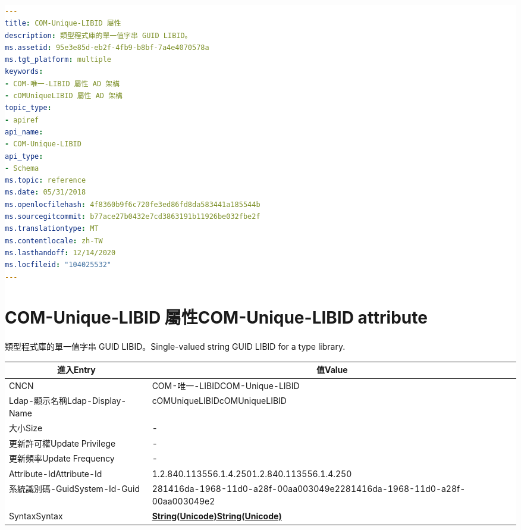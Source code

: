 ```yaml
---
title: COM-Unique-LIBID 屬性
description: 類型程式庫的單一值字串 GUID LIBID。
ms.assetid: 95e3e85d-eb2f-4fb9-b8bf-7a4e4070578a
ms.tgt_platform: multiple
keywords:
- COM-唯一-LIBID 屬性 AD 架構
- cOMUniqueLIBID 屬性 AD 架構
topic_type:
- apiref
api_name:
- COM-Unique-LIBID
api_type:
- Schema
ms.topic: reference
ms.date: 05/31/2018
ms.openlocfilehash: 4f8360b9f6c720fe3ed86fd8da583441a185544b
ms.sourcegitcommit: b77ace27b0432e7cd3863191b11926be032fbe2f
ms.translationtype: MT
ms.contentlocale: zh-TW
ms.lasthandoff: 12/14/2020
ms.locfileid: "104025532"
---
```

# <a name="com-unique-libid-attribute"></a><span data-ttu-id="919f9-105">COM-Unique-LIBID 屬性</span><span class="sxs-lookup"><span data-stu-id="919f9-105">COM-Unique-LIBID attribute</span></span>

<span data-ttu-id="919f9-106">類型程式庫的單一值字串 GUID LIBID。</span><span class="sxs-lookup"><span data-stu-id="919f9-106">Single-valued string GUID LIBID for a type library.</span></span>



| <span data-ttu-id="919f9-107">進入</span><span class="sxs-lookup"><span data-stu-id="919f9-107">Entry</span></span> | <span data-ttu-id="919f9-108">值</span><span class="sxs-lookup"><span data-stu-id="919f9-108">Value</span></span> |
|-------------------|---------------------------------------------|
| <span data-ttu-id="919f9-109">CN</span><span class="sxs-lookup"><span data-stu-id="919f9-109">CN</span></span>                | <span data-ttu-id="919f9-110">COM-唯一-LIBID</span><span class="sxs-lookup"><span data-stu-id="919f9-110">COM-Unique-LIBID</span></span>                            |
| <span data-ttu-id="919f9-111">Ldap-顯示名稱</span><span class="sxs-lookup"><span data-stu-id="919f9-111">Ldap-Display-Name</span></span> | <span data-ttu-id="919f9-112">cOMUniqueLIBID</span><span class="sxs-lookup"><span data-stu-id="919f9-112">cOMUniqueLIBID</span></span>                              |
| <span data-ttu-id="919f9-113">大小</span><span class="sxs-lookup"><span data-stu-id="919f9-113">Size</span></span>              | \-                                          |
| <span data-ttu-id="919f9-114">更新許可權</span><span class="sxs-lookup"><span data-stu-id="919f9-114">Update Privilege</span></span>  | \-                                          |
| <span data-ttu-id="919f9-115">更新頻率</span><span class="sxs-lookup"><span data-stu-id="919f9-115">Update Frequency</span></span>  | \-                                          |
| <span data-ttu-id="919f9-116">Attribute-Id</span><span class="sxs-lookup"><span data-stu-id="919f9-116">Attribute-Id</span></span>      | <span data-ttu-id="919f9-117">1.2.840.113556.1.4.250</span><span class="sxs-lookup"><span data-stu-id="919f9-117">1.2.840.113556.1.4.250</span></span>                      |
| <span data-ttu-id="919f9-118">系統識別碼-Guid</span><span class="sxs-lookup"><span data-stu-id="919f9-118">System-Id-Guid</span></span>    | <span data-ttu-id="919f9-119">281416da-1968-11d0-a28f-00aa003049e2</span><span class="sxs-lookup"><span data-stu-id="919f9-119">281416da-1968-11d0-a28f-00aa003049e2</span></span>        |
| <span data-ttu-id="919f9-120">Syntax</span><span class="sxs-lookup"><span data-stu-id="919f9-120">Syntax</span></span>            | [<span data-ttu-id="919f9-121">**String(Unicode)**</span><span class="sxs-lookup"><span data-stu-id="919f9-121">**String(Unicode)**</span></span>](s-string-unicode.md) |
